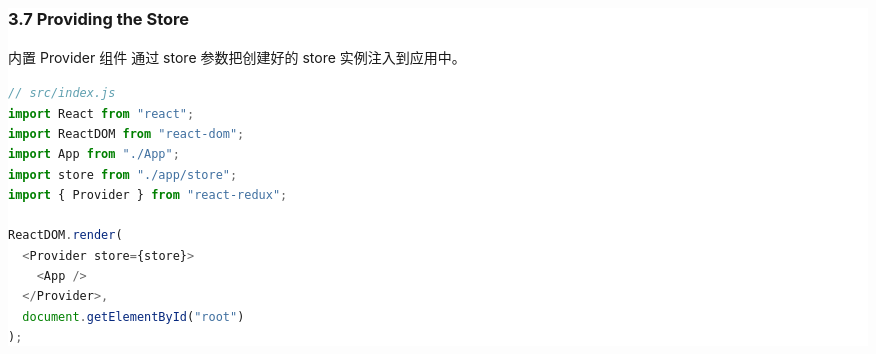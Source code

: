 ### 3.7 Providing the Store

内置 Provider 组件 通过 store 参数把创建好的 store 实例注入到应用中。

```javascript
// src/index.js
import React from "react";
import ReactDOM from "react-dom";
import App from "./App";
import store from "./app/store";
import { Provider } from "react-redux";

ReactDOM.render(
  <Provider store={store}>
    <App />
  </Provider>,
  document.getElementById("root")
);
```
